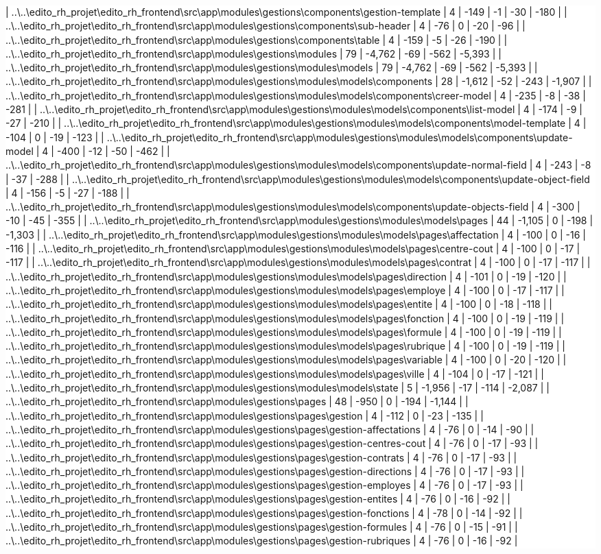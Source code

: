| ..\\..\\edito_rh_projet\\edito_rh_frontend\\src\\app\\modules\\gestions\\components\\gestion-template | 4 | -149 | -1 | -30 | -180 |
| ..\\..\\edito_rh_projet\\edito_rh_frontend\\src\\app\\modules\\gestions\\components\\sub-header | 4 | -76 | 0 | -20 | -96 |
| ..\\..\\edito_rh_projet\\edito_rh_frontend\\src\\app\\modules\\gestions\\components\\table | 4 | -159 | -5 | -26 | -190 |
| ..\\..\\edito_rh_projet\\edito_rh_frontend\\src\\app\\modules\\gestions\\modules | 79 | -4,762 | -69 | -562 | -5,393 |
| ..\\..\\edito_rh_projet\\edito_rh_frontend\\src\\app\\modules\\gestions\\modules\\models | 79 | -4,762 | -69 | -562 | -5,393 |
| ..\\..\\edito_rh_projet\\edito_rh_frontend\\src\\app\\modules\\gestions\\modules\\models\\components | 28 | -1,612 | -52 | -243 | -1,907 |
| ..\\..\\edito_rh_projet\\edito_rh_frontend\\src\\app\\modules\\gestions\\modules\\models\\components\\creer-model | 4 | -235 | -8 | -38 | -281 |
| ..\\..\\edito_rh_projet\\edito_rh_frontend\\src\\app\\modules\\gestions\\modules\\models\\components\\list-model | 4 | -174 | -9 | -27 | -210 |
| ..\\..\\edito_rh_projet\\edito_rh_frontend\\src\\app\\modules\\gestions\\modules\\models\\components\\model-template | 4 | -104 | 0 | -19 | -123 |
| ..\\..\\edito_rh_projet\\edito_rh_frontend\\src\\app\\modules\\gestions\\modules\\models\\components\\update-model | 4 | -400 | -12 | -50 | -462 |
| ..\\..\\edito_rh_projet\\edito_rh_frontend\\src\\app\\modules\\gestions\\modules\\models\\components\\update-normal-field | 4 | -243 | -8 | -37 | -288 |
| ..\\..\\edito_rh_projet\\edito_rh_frontend\\src\\app\\modules\\gestions\\modules\\models\\components\\update-object-field | 4 | -156 | -5 | -27 | -188 |
| ..\\..\\edito_rh_projet\\edito_rh_frontend\\src\\app\\modules\\gestions\\modules\\models\\components\\update-objects-field | 4 | -300 | -10 | -45 | -355 |
| ..\\..\\edito_rh_projet\\edito_rh_frontend\\src\\app\\modules\\gestions\\modules\\models\\pages | 44 | -1,105 | 0 | -198 | -1,303 |
| ..\\..\\edito_rh_projet\\edito_rh_frontend\\src\\app\\modules\\gestions\\modules\\models\\pages\\affectation | 4 | -100 | 0 | -16 | -116 |
| ..\\..\\edito_rh_projet\\edito_rh_frontend\\src\\app\\modules\\gestions\\modules\\models\\pages\\centre-cout | 4 | -100 | 0 | -17 | -117 |
| ..\\..\\edito_rh_projet\\edito_rh_frontend\\src\\app\\modules\\gestions\\modules\\models\\pages\\contrat | 4 | -100 | 0 | -17 | -117 |
| ..\\..\\edito_rh_projet\\edito_rh_frontend\\src\\app\\modules\\gestions\\modules\\models\\pages\\direction | 4 | -101 | 0 | -19 | -120 |
| ..\\..\\edito_rh_projet\\edito_rh_frontend\\src\\app\\modules\\gestions\\modules\\models\\pages\\employe | 4 | -100 | 0 | -17 | -117 |
| ..\\..\\edito_rh_projet\\edito_rh_frontend\\src\\app\\modules\\gestions\\modules\\models\\pages\\entite | 4 | -100 | 0 | -18 | -118 |
| ..\\..\\edito_rh_projet\\edito_rh_frontend\\src\\app\\modules\\gestions\\modules\\models\\pages\\fonction | 4 | -100 | 0 | -19 | -119 |
| ..\\..\\edito_rh_projet\\edito_rh_frontend\\src\\app\\modules\\gestions\\modules\\models\\pages\\formule | 4 | -100 | 0 | -19 | -119 |
| ..\\..\\edito_rh_projet\\edito_rh_frontend\\src\\app\\modules\\gestions\\modules\\models\\pages\\rubrique | 4 | -100 | 0 | -19 | -119 |
| ..\\..\\edito_rh_projet\\edito_rh_frontend\\src\\app\\modules\\gestions\\modules\\models\\pages\\variable | 4 | -100 | 0 | -20 | -120 |
| ..\\..\\edito_rh_projet\\edito_rh_frontend\\src\\app\\modules\\gestions\\modules\\models\\pages\\ville | 4 | -104 | 0 | -17 | -121 |
| ..\\..\\edito_rh_projet\\edito_rh_frontend\\src\\app\\modules\\gestions\\modules\\models\\state | 5 | -1,956 | -17 | -114 | -2,087 |
| ..\\..\\edito_rh_projet\\edito_rh_frontend\\src\\app\\modules\\gestions\\pages | 48 | -950 | 0 | -194 | -1,144 |
| ..\\..\\edito_rh_projet\\edito_rh_frontend\\src\\app\\modules\\gestions\\pages\\gestion | 4 | -112 | 0 | -23 | -135 |
| ..\\..\\edito_rh_projet\\edito_rh_frontend\\src\\app\\modules\\gestions\\pages\\gestion-affectations | 4 | -76 | 0 | -14 | -90 |
| ..\\..\\edito_rh_projet\\edito_rh_frontend\\src\\app\\modules\\gestions\\pages\\gestion-centres-cout | 4 | -76 | 0 | -17 | -93 |
| ..\\..\\edito_rh_projet\\edito_rh_frontend\\src\\app\\modules\\gestions\\pages\\gestion-contrats | 4 | -76 | 0 | -17 | -93 |
| ..\\..\\edito_rh_projet\\edito_rh_frontend\\src\\app\\modules\\gestions\\pages\\gestion-directions | 4 | -76 | 0 | -17 | -93 |
| ..\\..\\edito_rh_projet\\edito_rh_frontend\\src\\app\\modules\\gestions\\pages\\gestion-employes | 4 | -76 | 0 | -17 | -93 |
| ..\\..\\edito_rh_projet\\edito_rh_frontend\\src\\app\\modules\\gestions\\pages\\gestion-entites | 4 | -76 | 0 | -16 | -92 |
| ..\\..\\edito_rh_projet\\edito_rh_frontend\\src\\app\\modules\\gestions\\pages\\gestion-fonctions | 4 | -78 | 0 | -14 | -92 |
| ..\\..\\edito_rh_projet\\edito_rh_frontend\\src\\app\\modules\\gestions\\pages\\gestion-formules | 4 | -76 | 0 | -15 | -91 |
| ..\\..\\edito_rh_projet\\edito_rh_frontend\\src\\app\\modules\\gestions\\pages\\gestion-rubriques | 4 | -76 | 0 | -16 | -92 |